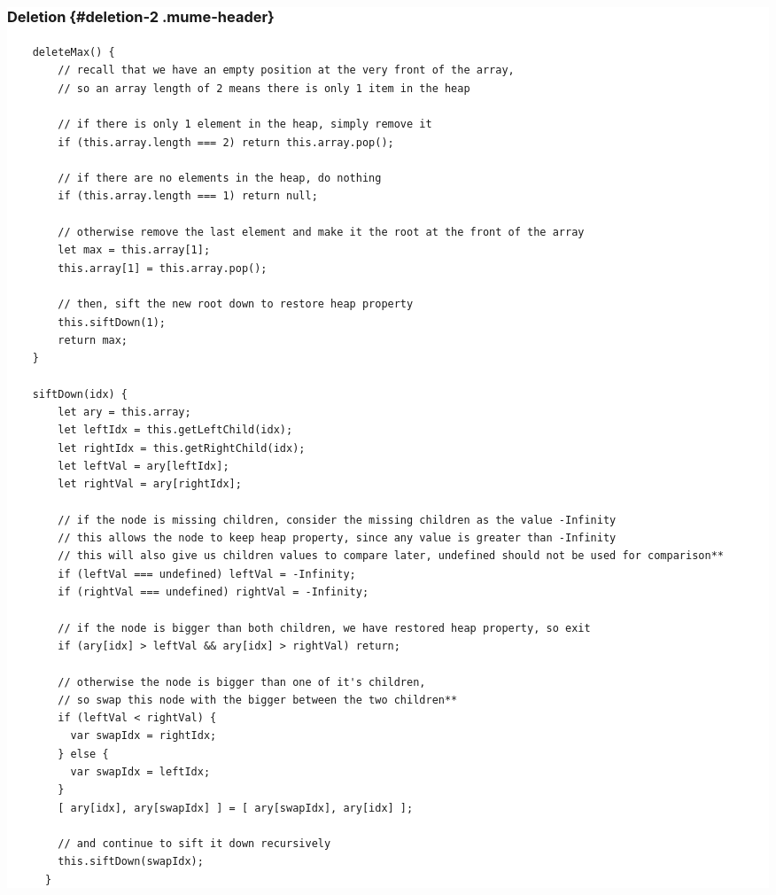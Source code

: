### Deletion {#deletion-2 .mume-header}

``` {.language-javascript data-role="codeBlock" data-info="js"}
    deleteMax() {
        // recall that we have an empty position at the very front of the array,
        // so an array length of 2 means there is only 1 item in the heap

        // if there is only 1 element in the heap, simply remove it
        if (this.array.length === 2) return this.array.pop();

        // if there are no elements in the heap, do nothing
        if (this.array.length === 1) return null;

        // otherwise remove the last element and make it the root at the front of the array
        let max = this.array[1];
        this.array[1] = this.array.pop();

        // then, sift the new root down to restore heap property
        this.siftDown(1);
        return max;
    }

    siftDown(idx) {
        let ary = this.array;
        let leftIdx = this.getLeftChild(idx);
        let rightIdx = this.getRightChild(idx);
        let leftVal = ary[leftIdx];
        let rightVal = ary[rightIdx];

        // if the node is missing children, consider the missing children as the value -Infinity
        // this allows the node to keep heap property, since any value is greater than -Infinity
        // this will also give us children values to compare later, undefined should not be used for comparison**
        if (leftVal === undefined) leftVal = -Infinity;
        if (rightVal === undefined) rightVal = -Infinity;

        // if the node is bigger than both children, we have restored heap property, so exit
        if (ary[idx] > leftVal && ary[idx] > rightVal) return;

        // otherwise the node is bigger than one of it's children,
        // so swap this node with the bigger between the two children**
        if (leftVal < rightVal) {
          var swapIdx = rightIdx;
        } else {
          var swapIdx = leftIdx;
        }
        [ ary[idx], ary[swapIdx] ] = [ ary[swapIdx], ary[idx] ];

        // and continue to sift it down recursively
        this.siftDown(swapIdx);
      }
```
